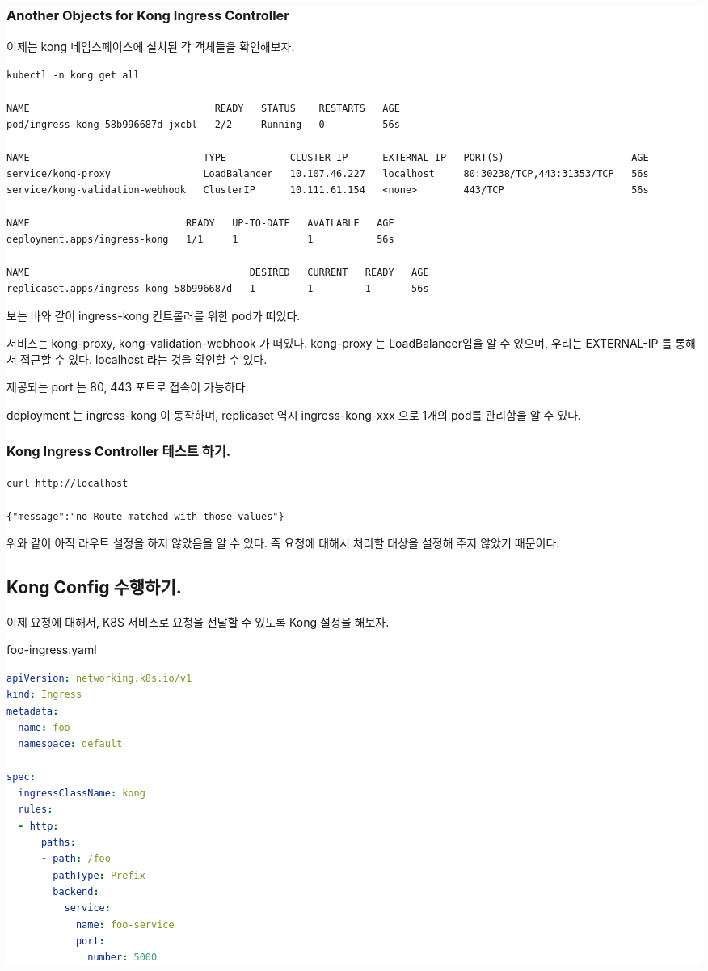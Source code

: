 ### Another Objects for Kong Ingress Controller

이제는 kong 네임스페이스에 설치된 각 객체들을 확인해보자. 

```
kubectl -n kong get all

NAME                                READY   STATUS    RESTARTS   AGE
pod/ingress-kong-58b996687d-jxcbl   2/2     Running   0          56s

NAME                              TYPE           CLUSTER-IP      EXTERNAL-IP   PORT(S)                      AGE
service/kong-proxy                LoadBalancer   10.107.46.227   localhost     80:30238/TCP,443:31353/TCP   56s
service/kong-validation-webhook   ClusterIP      10.111.61.154   <none>        443/TCP                      56s

NAME                           READY   UP-TO-DATE   AVAILABLE   AGE
deployment.apps/ingress-kong   1/1     1            1           56s

NAME                                      DESIRED   CURRENT   READY   AGE
replicaset.apps/ingress-kong-58b996687d   1         1         1       56s
```

보는 바와 같이 ingress-kong 컨트롤러를 위한 pod가 떠있다. 

서비스는 kong-proxy, kong-validation-webhook 가 떠있다. kong-proxy 는 LoadBalancer임을 알 수 있으며, 우리는 EXTERNAL-IP 를 통해서 접근할 수 있다. localhost 라는 것을 확인할 수 있다. 

제공되는 port 는 80, 443 포트로 접속이 가능하다. 

deployment 는 ingress-kong 이 동작하며, replicaset 역시 ingress-kong-xxx 으로 1개의 pod를 관리함을 알 수 있다. 

### Kong Ingress Controller 테스트 하기.

```
curl http://localhost

{"message":"no Route matched with those values"}
```

위와 같이 아직 라우트 설정을 하지 않았음을 알 수 있다. 즉 요청에 대해서 처리할 대상을 설정해 주지 않았기 때문이다. 

## Kong Config 수행하기. 

이제 요청에 대해서, K8S 서비스로 요청을 전달할 수 있도록 Kong 설정을 해보자. 

foo-ingress.yaml

```yaml
apiVersion: networking.k8s.io/v1
kind: Ingress
metadata:
  name: foo
  namespace: default
 
spec:
  ingressClassName: kong
  rules:
  - http:
      paths:
      - path: /foo
        pathType: Prefix
        backend:
          service:
            name: foo-service
            port:
              number: 5000
```
